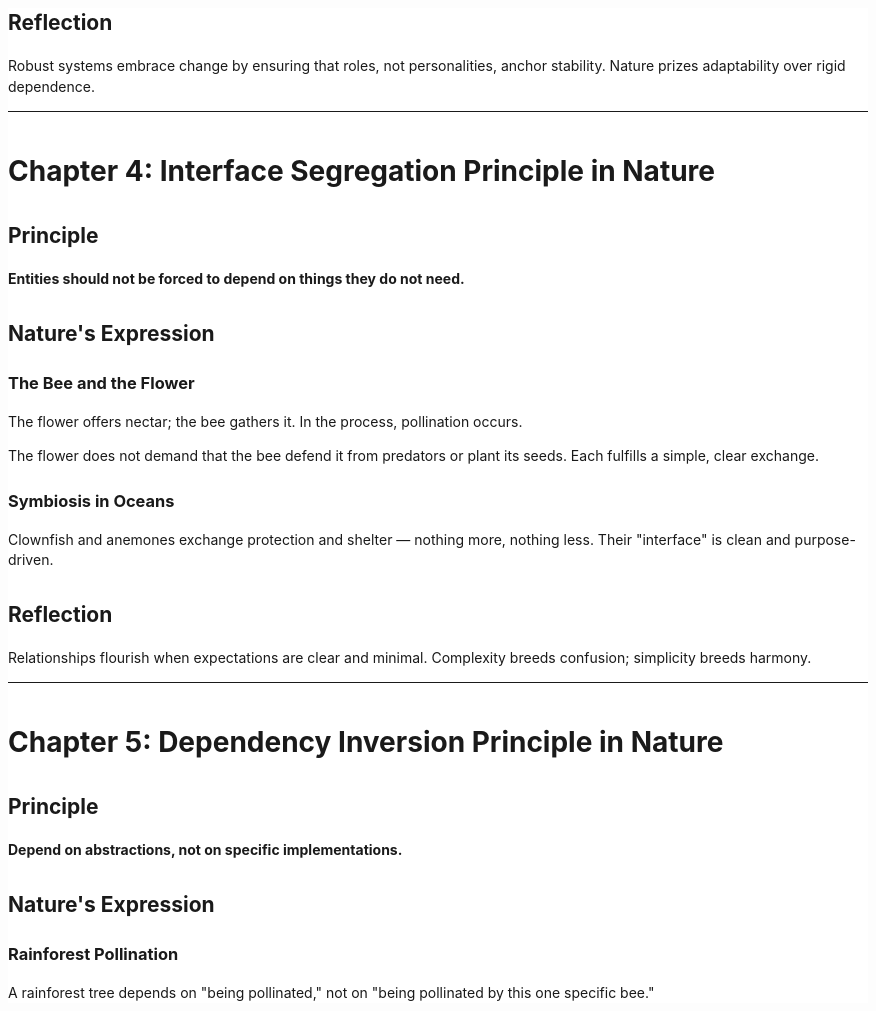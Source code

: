 ## Reflection

Robust systems embrace change by ensuring that roles, not personalities, anchor stability.
Nature prizes adaptability over rigid dependence.

---

# Chapter 4: Interface Segregation Principle in Nature

## Principle

**Entities should not be forced to depend on things they do not need.**

## Nature's Expression

### The Bee and the Flower

The flower offers nectar; the bee gathers it.
In the process, pollination occurs.

The flower does not demand that the bee defend it from predators or plant its seeds.
Each fulfills a simple, clear exchange.

### Symbiosis in Oceans

Clownfish and anemones exchange protection and shelter — nothing more, nothing less.
Their "interface" is clean and purpose-driven.

## Reflection

Relationships flourish when expectations are clear and minimal.
Complexity breeds confusion; simplicity breeds harmony.

---

# Chapter 5: Dependency Inversion Principle in Nature

## Principle

**Depend on abstractions, not on specific implementations.**

## Nature's Expression

### Rainforest Pollination

A rainforest tree depends on "being pollinated," not on "being pollinated by this one specific bee."
